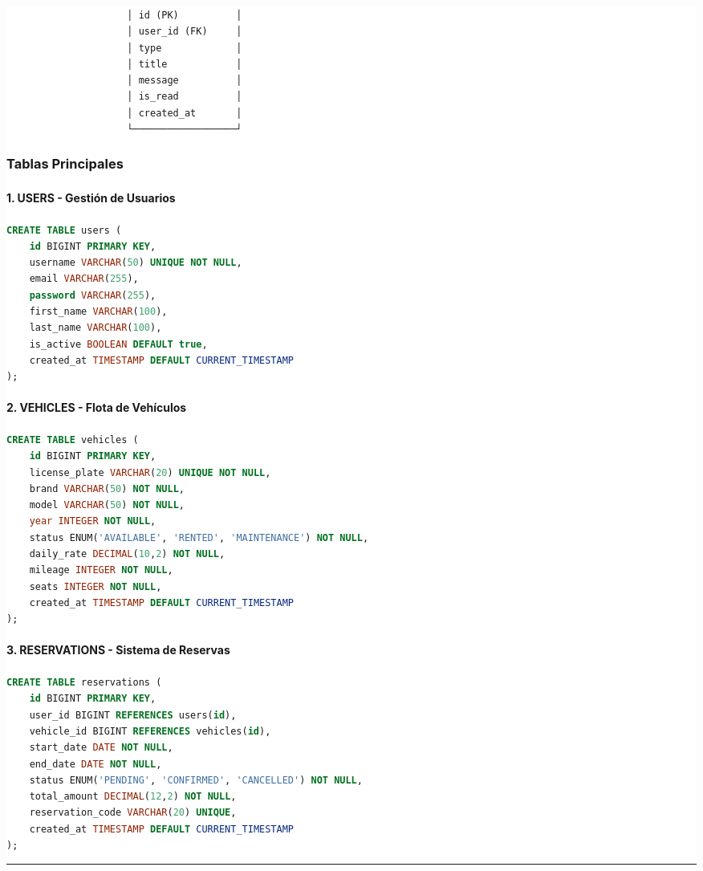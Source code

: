```
                     │ id (PK)          │
                     │ user_id (FK)     │
                     │ type             │
                     │ title            │
                     │ message          │
                     │ is_read          │
                     │ created_at       │
                     └──────────────────┘
```

### Tablas Principales

#### **1. USERS** - Gestión de Usuarios
```sql
CREATE TABLE users (
    id BIGINT PRIMARY KEY,
    username VARCHAR(50) UNIQUE NOT NULL,
    email VARCHAR(255),
    password VARCHAR(255),
    first_name VARCHAR(100),
    last_name VARCHAR(100),
    is_active BOOLEAN DEFAULT true,
    created_at TIMESTAMP DEFAULT CURRENT_TIMESTAMP
);
```

#### **2. VEHICLES** - Flota de Vehículos
```sql
CREATE TABLE vehicles (
    id BIGINT PRIMARY KEY,
    license_plate VARCHAR(20) UNIQUE NOT NULL,
    brand VARCHAR(50) NOT NULL,
    model VARCHAR(50) NOT NULL,
    year INTEGER NOT NULL,
    status ENUM('AVAILABLE', 'RENTED', 'MAINTENANCE') NOT NULL,
    daily_rate DECIMAL(10,2) NOT NULL,
    mileage INTEGER NOT NULL,
    seats INTEGER NOT NULL,
    created_at TIMESTAMP DEFAULT CURRENT_TIMESTAMP
);
```

#### **3. RESERVATIONS** - Sistema de Reservas
```sql
CREATE TABLE reservations (
    id BIGINT PRIMARY KEY,
    user_id BIGINT REFERENCES users(id),
    vehicle_id BIGINT REFERENCES vehicles(id),
    start_date DATE NOT NULL,
    end_date DATE NOT NULL,
    status ENUM('PENDING', 'CONFIRMED', 'CANCELLED') NOT NULL,
    total_amount DECIMAL(12,2) NOT NULL,
    reservation_code VARCHAR(20) UNIQUE,
    created_at TIMESTAMP DEFAULT CURRENT_TIMESTAMP
);
```

---